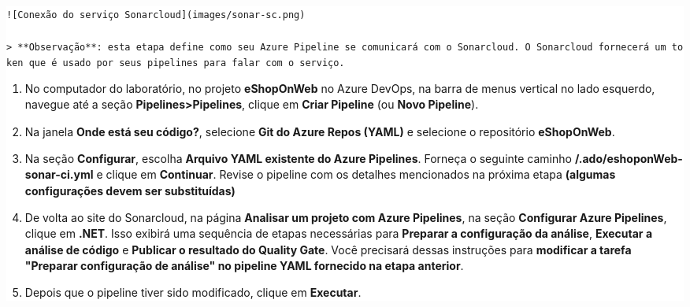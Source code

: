     ![Conexão do serviço Sonarcloud](images/sonar-sc.png)

    > **Observação**: esta etapa define como seu Azure Pipeline se comunicará com o Sonarcloud. O Sonarcloud fornecerá um token que é usado por seus pipelines para falar com o serviço. 

1.  No computador do laboratório, no projeto **eShopOnWeb** no Azure DevOps, na barra de menus vertical no lado esquerdo, navegue até a seção **Pipelines>Pipelines**, clique em **Criar Pipeline** (ou **Novo Pipeline**).

1.  Na janela **Onde está seu código?**, selecione **Git do Azure Repos (YAML)** e selecione o repositório **eShopOnWeb**.

1.  Na seção **Configurar**, escolha **Arquivo YAML existente do Azure Pipelines**. Forneça o seguinte caminho **/.ado/eshoponWeb-sonar-ci.yml** e clique em **Continuar**. Revise o pipeline com os detalhes mencionados na próxima etapa **(algumas configurações devem ser substituídas)**

1. De volta ao site do Sonarcloud, na página **Analisar um projeto com Azure Pipelines**, na seção **Configurar Azure Pipelines**, clique em **.NET**. Isso exibirá uma sequência de etapas necessárias para **Preparar a configuração da análise**, **Executar a análise de código** e **Publicar o resultado do Quality Gate**. Você precisará dessas instruções para **modificar a tarefa "Preparar configuração de análise" no pipeline YAML fornecido na etapa anterior**.

1. Depois que o pipeline tiver sido modificado, clique em **Executar**.
